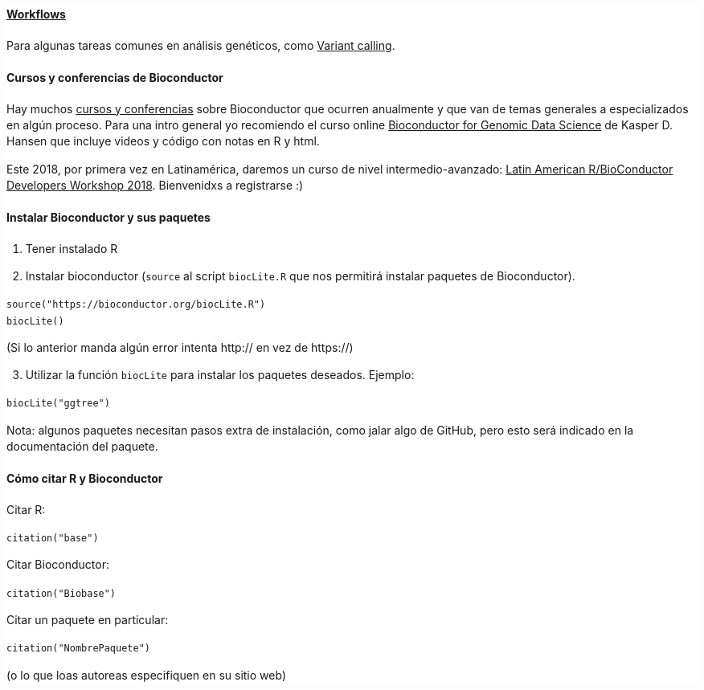 
#### [Workflows](https://www.bioconductor.org/packages/release/BiocViews.html#___Workflow)

Para algunas tareas comunes en análisis genéticos, como [Variant calling](https://www.bioconductor.org/help/course-materials/2014/BioC2014/Lawrence_Tutorial.pdf).


#### Cursos y conferencias de Bioconductor

Hay muchos [cursos y conferencias](https://www.bioconductor.org/help/course-materials) sobre Bioconductor que ocurren anualmente y que van de temas generales a especializados en algún proceso. Para una intro general yo recomiendo el curso online [Bioconductor for Genomic Data Science](http://kasperdanielhansen.github.io/genbioconductor/) de Kasper D. Hansen que incluye videos y código con notas en R y html.

Este 2018, por primera vez en Latinamérica, daremos un curso de nivel intermedio-avanzado: [Latin American R/BioConductor Developers Workshop 2018](http://www.comunidadbioinfo.org/r-bioconductor-developers-workshop-2018/). Bienvenidxs a registrarse :)


#### Instalar Bioconductor y sus paquetes

1) Tener instalado R

2) Instalar bioconductor (`source` al script `biocLite.R` que nos permitirá instalar paquetes de Bioconductor).

```
source("https://bioconductor.org/biocLite.R")
biocLite()
```
(Si lo anterior manda algún error intenta http:// en vez de  https://)

3) Utilizar la función `biocLite` para instalar los paquetes deseados. Ejemplo:

```
biocLite("ggtree")
```

Nota: algunos paquetes necesitan pasos extra de instalación, como jalar algo de GitHub, pero esto será indicado en la documentación del paquete.

#### Cómo citar R y Bioconductor

Citar R:

```
citation("base")
```

Citar Bioconductor:

```
citation("Biobase")
```

Citar un paquete en particular:

```
citation("NombrePaquete")
```
(o lo que loas autoreas especifiquen en su sitio web)
